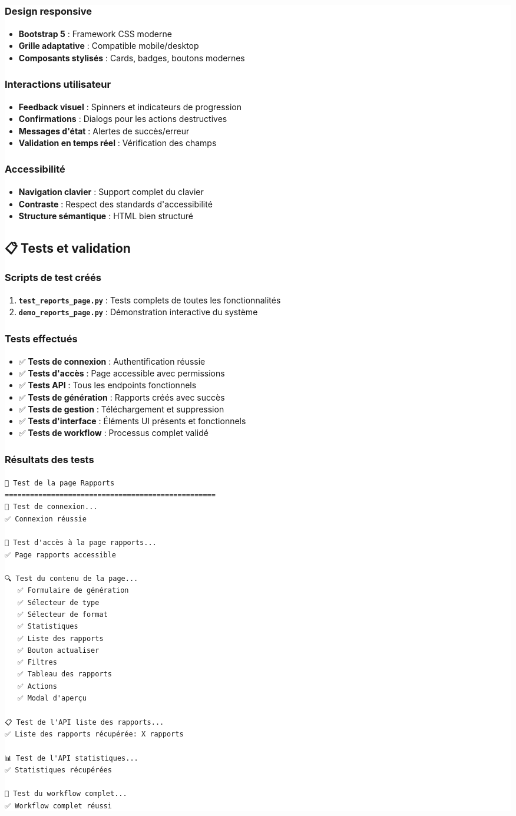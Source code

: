 ### Design responsive
- **Bootstrap 5** : Framework CSS moderne
- **Grille adaptative** : Compatible mobile/desktop
- **Composants stylisés** : Cards, badges, boutons modernes

### Interactions utilisateur
- **Feedback visuel** : Spinners et indicateurs de progression
- **Confirmations** : Dialogs pour les actions destructives
- **Messages d'état** : Alertes de succès/erreur
- **Validation en temps réel** : Vérification des champs

### Accessibilité
- **Navigation clavier** : Support complet du clavier
- **Contraste** : Respect des standards d'accessibilité
- **Structure sémantique** : HTML bien structuré

## 📋 Tests et validation

### Scripts de test créés
1. **`test_reports_page.py`** : Tests complets de toutes les fonctionnalités
2. **`demo_reports_page.py`** : Démonstration interactive du système

### Tests effectués
- ✅ **Tests de connexion** : Authentification réussie
- ✅ **Tests d'accès** : Page accessible avec permissions
- ✅ **Tests API** : Tous les endpoints fonctionnels
- ✅ **Tests de génération** : Rapports créés avec succès
- ✅ **Tests de gestion** : Téléchargement et suppression
- ✅ **Tests d'interface** : Éléments UI présents et fonctionnels
- ✅ **Tests de workflow** : Processus complet validé

### Résultats des tests
```
🚀 Test de la page Rapports
==================================================
🔐 Test de connexion...
✅ Connexion réussie

📄 Test d'accès à la page rapports...
✅ Page rapports accessible

🔍 Test du contenu de la page...
   ✅ Formulaire de génération
   ✅ Sélecteur de type
   ✅ Sélecteur de format
   ✅ Statistiques
   ✅ Liste des rapports
   ✅ Bouton actualiser
   ✅ Filtres
   ✅ Tableau des rapports
   ✅ Actions
   ✅ Modal d'aperçu

📋 Test de l'API liste des rapports...
✅ Liste des rapports récupérée: X rapports

📊 Test de l'API statistiques...
✅ Statistiques récupérées

🔄 Test du workflow complet...
✅ Workflow complet réussi
```